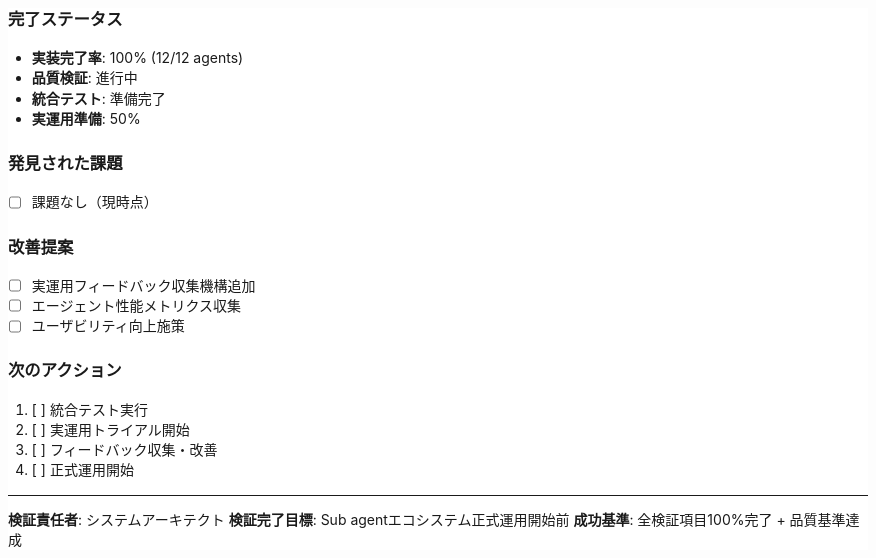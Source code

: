 ### 完了ステータス
- **実装完了率**: 100% (12/12 agents)
- **品質検証**: 進行中
- **統合テスト**: 準備完了
- **実運用準備**: 50%

### 発見された課題
- [ ] 課題なし（現時点）

### 改善提案
- [ ] 実運用フィードバック収集機構追加
- [ ] エージェント性能メトリクス収集
- [ ] ユーザビリティ向上施策

### 次のアクション
1. [ ] 統合テスト実行
2. [ ] 実運用トライアル開始
3. [ ] フィードバック収集・改善
4. [ ] 正式運用開始

---

**検証責任者**: システムアーキテクト
**検証完了目標**: Sub agentエコシステム正式運用開始前
**成功基準**: 全検証項目100%完了 + 品質基準達成